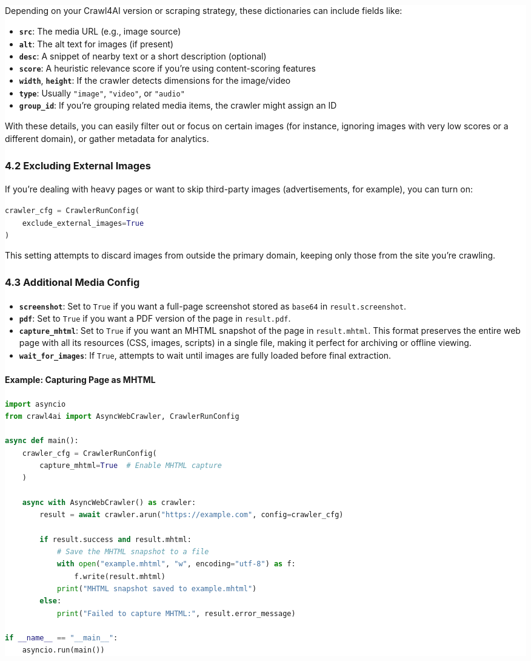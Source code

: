 Depending on your Crawl4AI version or scraping strategy, these dictionaries can include fields like:

- **`src`**: The media URL (e.g., image source)  
- **`alt`**: The alt text for images (if present)  
- **`desc`**: A snippet of nearby text or a short description (optional)  
- **`score`**: A heuristic relevance score if you’re using content-scoring features  
- **`width`**, **`height`**: If the crawler detects dimensions for the image/video  
- **`type`**: Usually `"image"`, `"video"`, or `"audio"`  
- **`group_id`**: If you’re grouping related media items, the crawler might assign an ID  

With these details, you can easily filter out or focus on certain images (for instance, ignoring images with very low scores or a different domain), or gather metadata for analytics.

### 4.2 Excluding External Images

If you’re dealing with heavy pages or want to skip third-party images (advertisements, for example), you can turn on:

```python
crawler_cfg = CrawlerRunConfig(
    exclude_external_images=True
)
```

This setting attempts to discard images from outside the primary domain, keeping only those from the site you’re crawling.

### 4.3 Additional Media Config

- **`screenshot`**: Set to `True` if you want a full-page screenshot stored as `base64` in `result.screenshot`.  
- **`pdf`**: Set to `True` if you want a PDF version of the page in `result.pdf`.  
- **`capture_mhtml`**: Set to `True` if you want an MHTML snapshot of the page in `result.mhtml`. This format preserves the entire web page with all its resources (CSS, images, scripts) in a single file, making it perfect for archiving or offline viewing.
- **`wait_for_images`**: If `True`, attempts to wait until images are fully loaded before final extraction.

#### Example: Capturing Page as MHTML

```python
import asyncio
from crawl4ai import AsyncWebCrawler, CrawlerRunConfig

async def main():
    crawler_cfg = CrawlerRunConfig(
        capture_mhtml=True  # Enable MHTML capture
    )
    
    async with AsyncWebCrawler() as crawler:
        result = await crawler.arun("https://example.com", config=crawler_cfg)
        
        if result.success and result.mhtml:
            # Save the MHTML snapshot to a file
            with open("example.mhtml", "w", encoding="utf-8") as f:
                f.write(result.mhtml)
            print("MHTML snapshot saved to example.mhtml")
        else:
            print("Failed to capture MHTML:", result.error_message)

if __name__ == "__main__":
    asyncio.run(main())
```
